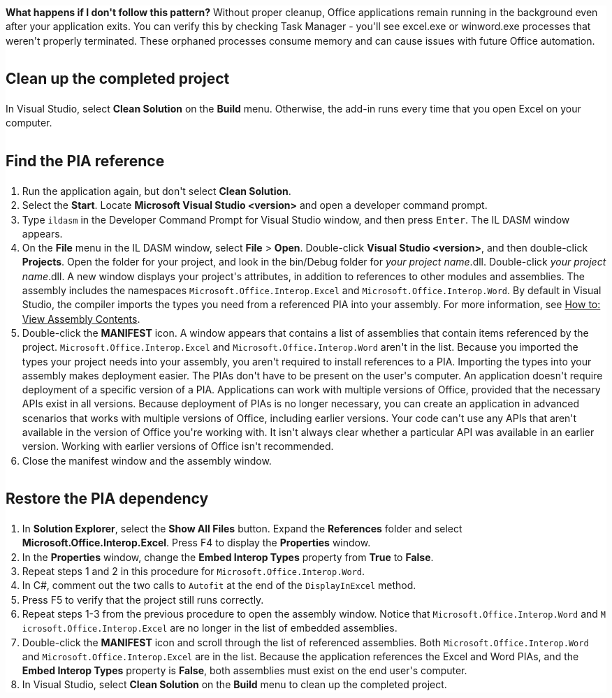 **What happens if I don't follow this pattern?**
Without proper cleanup, Office applications remain running in the background even after your application exits. You can verify this by checking Task Manager - you'll see excel.exe or winword.exe processes that weren't properly terminated. These orphaned processes consume memory and can cause issues with future Office automation.

## Clean up the completed project

In Visual Studio, select **Clean Solution** on the **Build** menu. Otherwise, the add-in runs every time that you open Excel on your computer.

## Find the PIA reference

1. Run the application again, but don't select **Clean Solution**.
1. Select the **Start**. Locate **Microsoft Visual Studio \<version>** and open a developer command prompt.
1. Type `ildasm` in the Developer Command Prompt for Visual Studio window, and then press <kbd>Enter</kbd>. The IL DASM window appears.
1. On the **File** menu in the IL DASM window, select **File** > **Open**. Double-click **Visual Studio \<version>**, and then double-click **Projects**. Open the folder for your project, and look in the bin/Debug folder for *your project name*.dll. Double-click *your project name*.dll. A new window displays your project's attributes, in addition to references to other modules and assemblies. The assembly includes the namespaces `Microsoft.Office.Interop.Excel` and `Microsoft.Office.Interop.Word`. By default in Visual Studio, the compiler imports the types you need from a referenced PIA into your assembly. For more information, see [How to: View Assembly Contents](../../../standard/assembly/view-contents.md).
1. Double-click the **MANIFEST** icon. A window appears that contains a list of assemblies that contain items referenced by the project. `Microsoft.Office.Interop.Excel` and `Microsoft.Office.Interop.Word` aren't in the list. Because you imported the types your project needs into your assembly, you aren't required to install references to a PIA. Importing the types into your assembly makes deployment easier. The PIAs don't have to be present on the user's computer. An application doesn't require deployment of a specific version of a PIA. Applications can work with multiple versions of Office, provided that the necessary APIs exist in all versions. Because deployment of PIAs is no longer necessary, you can create an application in advanced scenarios that works with multiple versions of Office, including earlier versions. Your code can't use any APIs that aren't available in the version of Office you're working with. It isn't always clear whether a particular API was available in an earlier version. Working with earlier versions of Office isn't recommended.
1. Close the manifest window and the assembly window.

## Restore the PIA dependency

1. In **Solution Explorer**, select the **Show All Files** button. Expand the **References** folder and select **Microsoft.Office.Interop.Excel**. Press F4 to display the **Properties** window.
1. In the **Properties** window, change the **Embed Interop Types** property from **True** to **False**.
1. Repeat steps 1 and 2 in this procedure for `Microsoft.Office.Interop.Word`.
1. In C#, comment out the two calls to `Autofit` at the end of the `DisplayInExcel` method.
1. Press F5 to verify that the project still runs correctly.
1. Repeat steps 1-3 from the previous procedure to open the assembly window. Notice that `Microsoft.Office.Interop.Word` and `Microsoft.Office.Interop.Excel` are no longer in the list of embedded assemblies.
1. Double-click the **MANIFEST** icon and scroll through the list of referenced assemblies. Both `Microsoft.Office.Interop.Word` and `Microsoft.Office.Interop.Excel` are in the list. Because the application references the Excel and Word PIAs, and the **Embed Interop Types** property is **False**, both assemblies must exist on the end user's computer.
1. In Visual Studio, select **Clean Solution** on the **Build** menu to clean up the completed project.
